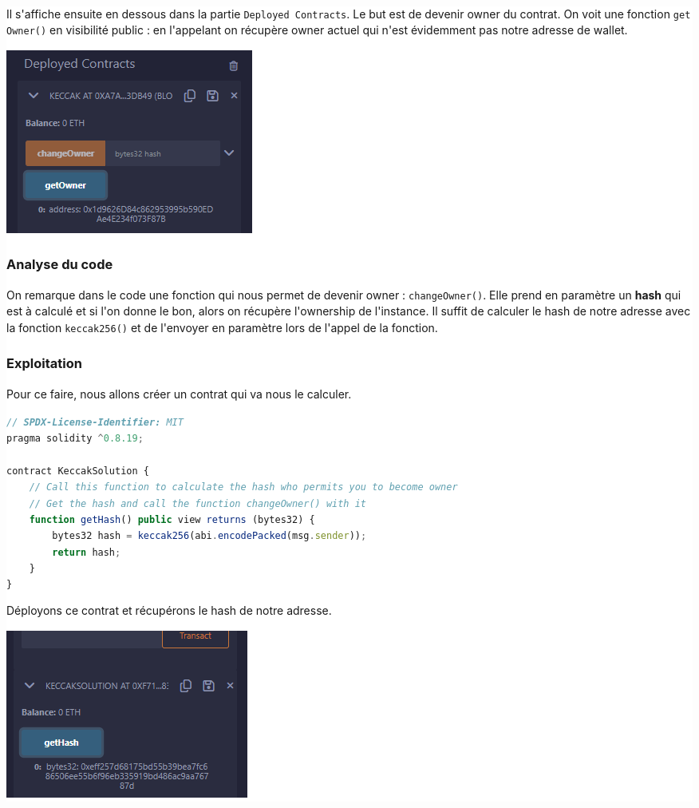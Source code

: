 Il s'affiche ensuite en dessous dans la partie `Deployed Contracts`.
Le but est de devenir owner du contrat. On voit une fonction `getOwner()` en visibilité public : en l'appelant on récupère owner actuel qui n'est évidemment pas notre adresse de wallet.

![Remix2](./img//remix2.png)

### Analyse du code

On remarque dans le code une fonction qui nous permet de devenir owner : `changeOwner()`. Elle prend en paramètre un **hash** qui est à calculé et si l'on donne le bon, alors on récupère l'ownership de l'instance.
Il suffit de calculer le hash de notre adresse avec la fonction `keccak256()` et de l'envoyer en paramètre lors de l'appel de la fonction.

### Exploitation

Pour ce faire, nous allons créer un contrat qui va nous le calculer.

```js
// SPDX-License-Identifier: MIT
pragma solidity ^0.8.19;

contract KeccakSolution {
    // Call this function to calculate the hash who permits you to become owner
    // Get the hash and call the function changeOwner() with it
    function getHash() public view returns (bytes32) {
        bytes32 hash = keccak256(abi.encodePacked(msg.sender));
        return hash;
    }
}
```

Déployons ce contrat et récupérons le hash de notre adresse.

![Remix3](./img/remix3.png)
